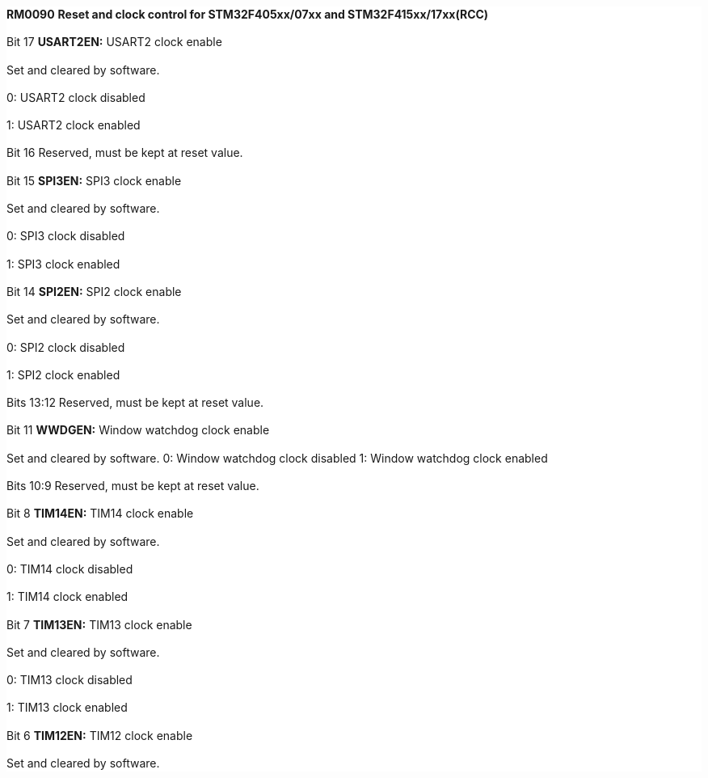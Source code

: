 
**RM0090** **Reset and clock control for  STM32F405xx/07xx and STM32F415xx/17xx(RCC)**


Bit 17 **USART2EN:** USART2 clock enable

Set and cleared by software.

0: USART2 clock disabled

1: USART2 clock enabled


Bit 16 Reserved, must be kept at reset value.


Bit 15 **SPI3EN:** SPI3 clock enable

Set and cleared by software.

0: SPI3 clock disabled

1: SPI3 clock enabled


Bit 14 **SPI2EN:** SPI2 clock enable

Set and cleared by software.

0: SPI2 clock disabled

1: SPI2 clock enabled


Bits 13:12 Reserved, must be kept at reset value.


Bit 11 **WWDGEN:** Window watchdog clock enable

Set and cleared by software.
0: Window watchdog clock disabled
1: Window watchdog clock enabled


Bits 10:9 Reserved, must be kept at reset value.


Bit 8 **TIM14EN:** TIM14 clock enable

Set and cleared by software.

0: TIM14 clock disabled

1: TIM14 clock enabled


Bit 7 **TIM13EN:** TIM13 clock enable

Set and cleared by software.

0: TIM13 clock disabled

1: TIM13 clock enabled


Bit 6 **TIM12EN:** TIM12 clock enable

Set and cleared by software.
